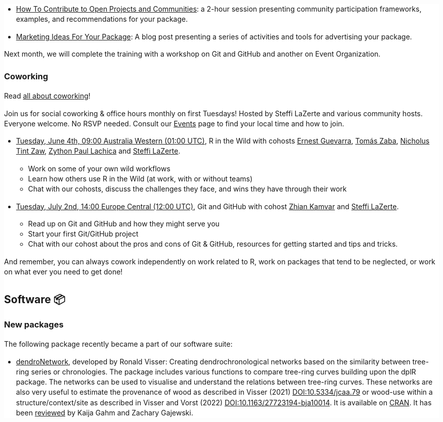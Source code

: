 * [How To Contribute to Open Projects and Communities](https://osschampionsprogram.netlify.app/): a 2-hour session presenting community participation frameworks, examples, and recommendations for your package. 

* [Marketing Ideas For Your Package](/blog/2024/03/07/package-marketing/): A blog post presenting a series of activities and tools for advertising your package.

Next month, we will complete the training with a workshop on Git and GitHub and another on Event Organization. 

### Coworking

Read [all about coworking](/blog/2023/06/21/coworking/)!

Join us for social coworking & office hours monthly on first Tuesdays! 
Hosted by Steffi LaZerte and various community hosts. 
Everyone welcome. 
No RSVP needed. 
Consult our [Events](/events) page to find your local time and how to join.

- [Tuesday, June 4th, 09:00 Australia Western (01:00 UTC)](/events/coworking-2024-06), R in the Wild with cohosts [Ernest Guevarra](/author/ernest-guevarra/), [Tomás Zaba](/author/tom%C3%A1s-zaba/), [Nicholus Tint Zaw](/author/nicholus-tint-zaw/), [Zython Paul Lachica](/author/zython-paul-lachica/) and [Steffi LaZerte](/author/steffi-lazerte).
    - Work on some of your own wild workflows
    - Learn how others use R in the Wild (at work, with or without teams)
    - Chat with our cohosts, discuss the challenges they face, and wins they have through their work

- [Tuesday, July 2nd, 14:00 Europe Central (12:00 UTC)](/events/coworking-2024-07), Git and GitHub with cohost [Zhian Kamvar](/author/zhian-n.-kamvar/) and [Steffi LaZerte](/author/steffi-lazerte).
    - Read up on Git and GitHub and how they might serve you
    - Start your first Git/GitHub project
    - Chat with our cohost about the pros and cons of Git & GitHub, resources for getting started and tips and tricks.

And remember, you can always cowork independently on work related to R, work on packages that tend to be neglected, or work on what ever you need to get done!

## Software :package:


### New packages




The following  package recently became a part of our software suite:

+ [dendroNetwork](https://docs.ropensci.org/dendroNetwork), developed by Ronald Visser: Creating dendrochronological networks based on the similarity between tree-ring series or chronologies. The package includes various functions to compare tree-ring curves building upon the dplR package. The networks can be used to visualise and understand the relations between tree-ring curves. These networks are also very useful to estimate the provenance of wood as described in Visser (2021) <DOI:10.5334/jcaa.79> or wood-use within a structure/context/site as described in Visser and Vorst (2022) <DOI:10.1163/27723194-bja10014>.  It is available on [CRAN]( https://CRAN.R-project.org/package=dendroNetwork). It has been [reviewed](https://github.com/ropensci/software-review/issues/627) by Kaija Gahm and Zachary Gajewski.
